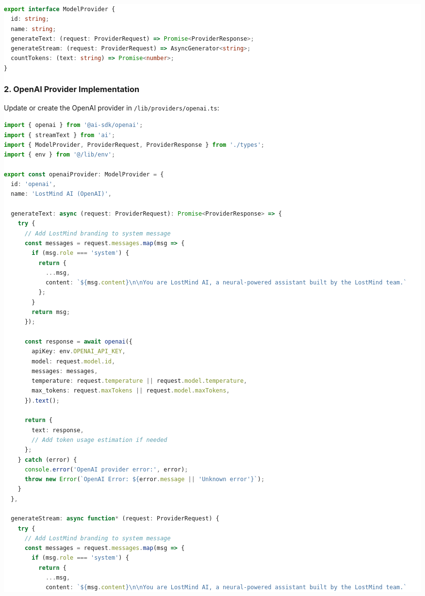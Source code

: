 ```typescript
export interface ModelProvider {
  id: string;
  name: string;
  generateText: (request: ProviderRequest) => Promise<ProviderResponse>;
  generateStream: (request: ProviderRequest) => AsyncGenerator<string>;
  countTokens: (text: string) => Promise<number>;
}
```

### 2. OpenAI Provider Implementation
Update or create the OpenAI provider in `/lib/providers/openai.ts`:

```typescript
import { openai } from '@ai-sdk/openai';
import { streamText } from 'ai';
import { ModelProvider, ProviderRequest, ProviderResponse } from './types';
import { env } from '@/lib/env';

export const openaiProvider: ModelProvider = {
  id: 'openai',
  name: 'LostMind AI (OpenAI)',
  
  generateText: async (request: ProviderRequest): Promise<ProviderResponse> => {
    try {
      // Add LostMind branding to system message
      const messages = request.messages.map(msg => {
        if (msg.role === 'system') {
          return {
            ...msg,
            content: `${msg.content}\n\nYou are LostMind AI, a neural-powered assistant built by the LostMind team.`
          };
        }
        return msg;
      });
      
      const response = await openai({
        apiKey: env.OPENAI_API_KEY,
        model: request.model.id,
        messages: messages,
        temperature: request.temperature || request.model.temperature,
        max_tokens: request.maxTokens || request.model.maxTokens,
      }).text();
      
      return {
        text: response,
        // Add token usage estimation if needed
      };
    } catch (error) {
      console.error('OpenAI provider error:', error);
      throw new Error(`OpenAI Error: ${error.message || 'Unknown error'}`);
    }
  },
  
  generateStream: async function* (request: ProviderRequest) {
    try {
      // Add LostMind branding to system message
      const messages = request.messages.map(msg => {
        if (msg.role === 'system') {
          return {
            ...msg,
            content: `${msg.content}\n\nYou are LostMind AI, a neural-powered assistant built by the LostMind team.`
```